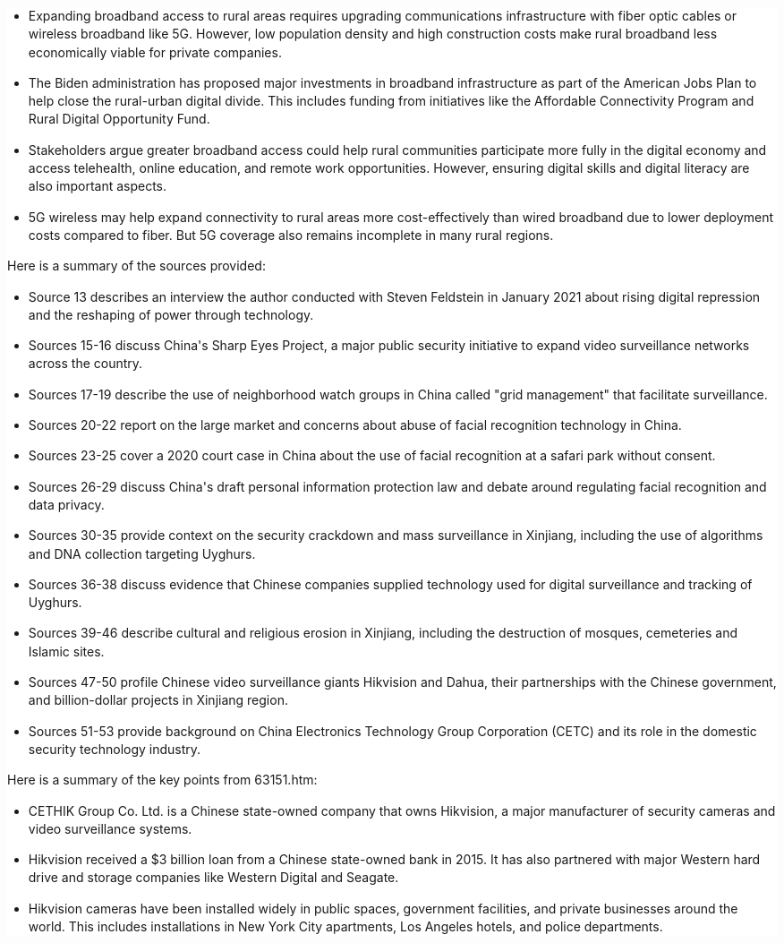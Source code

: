 - Expanding broadband access to rural areas requires upgrading communications infrastructure with fiber optic cables or wireless broadband like 5G. However, low population density and high construction costs make rural broadband less economically viable for private companies.

- The Biden administration has proposed major investments in broadband infrastructure as part of the American Jobs Plan to help close the rural-urban digital divide. This includes funding from initiatives like the Affordable Connectivity Program and Rural Digital Opportunity Fund.

- Stakeholders argue greater broadband access could help rural communities participate more fully in the digital economy and access telehealth, online education, and remote work opportunities. However, ensuring digital skills and digital literacy are also important aspects.

- 5G wireless may help expand connectivity to rural areas more cost-effectively than wired broadband due to lower deployment costs compared to fiber. But 5G coverage also remains incomplete in many rural regions.

 Here is a summary of the sources provided:

- Source 13 describes an interview the author conducted with Steven Feldstein in January 2021 about rising digital repression and the reshaping of power through technology. 

- Sources 15-16 discuss China's Sharp Eyes Project, a major public security initiative to expand video surveillance networks across the country.

- Sources 17-19 describe the use of neighborhood watch groups in China called "grid management" that facilitate surveillance.

- Sources 20-22 report on the large market and concerns about abuse of facial recognition technology in China. 

- Sources 23-25 cover a 2020 court case in China about the use of facial recognition at a safari park without consent.

- Sources 26-29 discuss China's draft personal information protection law and debate around regulating facial recognition and data privacy. 

- Sources 30-35 provide context on the security crackdown and mass surveillance in Xinjiang, including the use of algorithms and DNA collection targeting Uyghurs.

- Sources 36-38 discuss evidence that Chinese companies supplied technology used for digital surveillance and tracking of Uyghurs.

- Sources 39-46 describe cultural and religious erosion in Xinjiang, including the destruction of mosques, cemeteries and Islamic sites.

- Sources 47-50 profile Chinese video surveillance giants Hikvision and Dahua, their partnerships with the Chinese government, and billion-dollar projects in Xinjiang region.

- Sources 51-53 provide background on China Electronics Technology Group Corporation (CETC) and its role in the domestic security technology industry.

 Here is a summary of the key points from 63151.htm:

- CETHIK Group Co. Ltd. is a Chinese state-owned company that owns Hikvision, a major manufacturer of security cameras and video surveillance systems. 

- Hikvision received a $3 billion loan from a Chinese state-owned bank in 2015. It has also partnered with major Western hard drive and storage companies like Western Digital and Seagate.

- Hikvision cameras have been installed widely in public spaces, government facilities, and private businesses around the world. This includes installations in New York City apartments, Los Angeles hotels, and police departments. 
